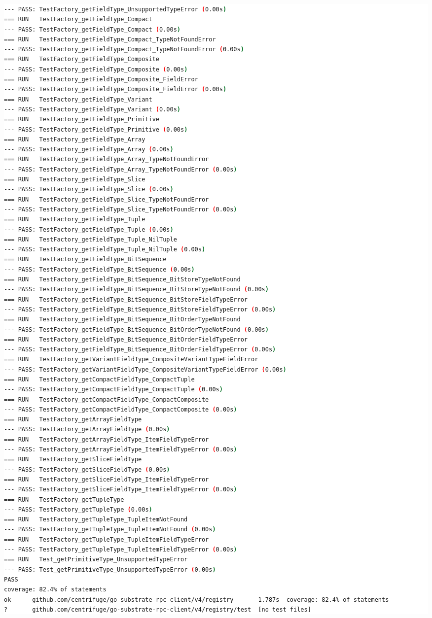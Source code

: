 ```bash
--- PASS: TestFactory_getFieldType_UnsupportedTypeError (0.00s)
=== RUN   TestFactory_getFieldType_Compact
--- PASS: TestFactory_getFieldType_Compact (0.00s)
=== RUN   TestFactory_getFieldType_Compact_TypeNotFoundError
--- PASS: TestFactory_getFieldType_Compact_TypeNotFoundError (0.00s)
=== RUN   TestFactory_getFieldType_Composite
--- PASS: TestFactory_getFieldType_Composite (0.00s)
=== RUN   TestFactory_getFieldType_Composite_FieldError
--- PASS: TestFactory_getFieldType_Composite_FieldError (0.00s)
=== RUN   TestFactory_getFieldType_Variant
--- PASS: TestFactory_getFieldType_Variant (0.00s)
=== RUN   TestFactory_getFieldType_Primitive
--- PASS: TestFactory_getFieldType_Primitive (0.00s)
=== RUN   TestFactory_getFieldType_Array
--- PASS: TestFactory_getFieldType_Array (0.00s)
=== RUN   TestFactory_getFieldType_Array_TypeNotFoundError
--- PASS: TestFactory_getFieldType_Array_TypeNotFoundError (0.00s)
=== RUN   TestFactory_getFieldType_Slice
--- PASS: TestFactory_getFieldType_Slice (0.00s)
=== RUN   TestFactory_getFieldType_Slice_TypeNotFoundError
--- PASS: TestFactory_getFieldType_Slice_TypeNotFoundError (0.00s)
=== RUN   TestFactory_getFieldType_Tuple
--- PASS: TestFactory_getFieldType_Tuple (0.00s)
=== RUN   TestFactory_getFieldType_Tuple_NilTuple
--- PASS: TestFactory_getFieldType_Tuple_NilTuple (0.00s)
=== RUN   TestFactory_getFieldType_BitSequence
--- PASS: TestFactory_getFieldType_BitSequence (0.00s)
=== RUN   TestFactory_getFieldType_BitSequence_BitStoreTypeNotFound
--- PASS: TestFactory_getFieldType_BitSequence_BitStoreTypeNotFound (0.00s)
=== RUN   TestFactory_getFieldType_BitSequence_BitStoreFieldTypeError
--- PASS: TestFactory_getFieldType_BitSequence_BitStoreFieldTypeError (0.00s)
=== RUN   TestFactory_getFieldType_BitSequence_BitOrderTypeNotFound
--- PASS: TestFactory_getFieldType_BitSequence_BitOrderTypeNotFound (0.00s)
=== RUN   TestFactory_getFieldType_BitSequence_BitOrderFieldTypeError
--- PASS: TestFactory_getFieldType_BitSequence_BitOrderFieldTypeError (0.00s)
=== RUN   TestFactory_getVariantFieldType_CompositeVariantTypeFieldError
--- PASS: TestFactory_getVariantFieldType_CompositeVariantTypeFieldError (0.00s)
=== RUN   TestFactory_getCompactFieldType_CompactTuple
--- PASS: TestFactory_getCompactFieldType_CompactTuple (0.00s)
=== RUN   TestFactory_getCompactFieldType_CompactComposite
--- PASS: TestFactory_getCompactFieldType_CompactComposite (0.00s)
=== RUN   TestFactory_getArrayFieldType
--- PASS: TestFactory_getArrayFieldType (0.00s)
=== RUN   TestFactory_getArrayFieldType_ItemFieldTypeError
--- PASS: TestFactory_getArrayFieldType_ItemFieldTypeError (0.00s)
=== RUN   TestFactory_getSliceFieldType
--- PASS: TestFactory_getSliceFieldType (0.00s)
=== RUN   TestFactory_getSliceFieldType_ItemFieldTypeError
--- PASS: TestFactory_getSliceFieldType_ItemFieldTypeError (0.00s)
=== RUN   TestFactory_getTupleType
--- PASS: TestFactory_getTupleType (0.00s)
=== RUN   TestFactory_getTupleType_TupleItemNotFound
--- PASS: TestFactory_getTupleType_TupleItemNotFound (0.00s)
=== RUN   TestFactory_getTupleType_TupleItemFieldTypeError
--- PASS: TestFactory_getTupleType_TupleItemFieldTypeError (0.00s)
=== RUN   Test_getPrimitiveType_UnsupportedTypeError
--- PASS: Test_getPrimitiveType_UnsupportedTypeError (0.00s)
PASS
coverage: 82.4% of statements
ok      github.com/centrifuge/go-substrate-rpc-client/v4/registry       1.787s  coverage: 82.4% of statements
?       github.com/centrifuge/go-substrate-rpc-client/v4/registry/test  [no test files]
```